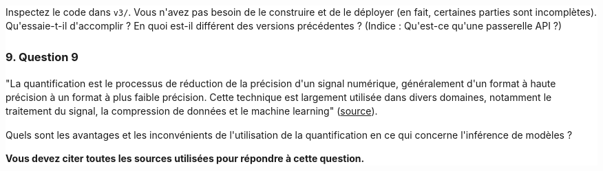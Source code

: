 Inspectez le code dans `v3/`. Vous n'avez pas besoin de le construire et de le déployer (en fait, certaines parties sont incomplètes). Qu'essaie-t-il d'accomplir ? En quoi est-il différent des versions précédentes ? (Indice : Qu'est-ce qu'une passerelle API ?)

### 9. Question 9

"La quantification est le processus de réduction de la précision d'un signal numérique, généralement d'un format à haute précision à un format à plus faible précision. Cette technique est largement utilisée dans divers domaines, notamment le traitement du signal, la compression de données et le machine learning" ([source](https://www.ibm.com/think/topics/quantization)).

Quels sont les avantages et les inconvénients de l'utilisation de la quantification en ce qui concerne l'inférence de modèles ?

**Vous devez citer toutes les sources utilisées pour répondre à cette question.**
